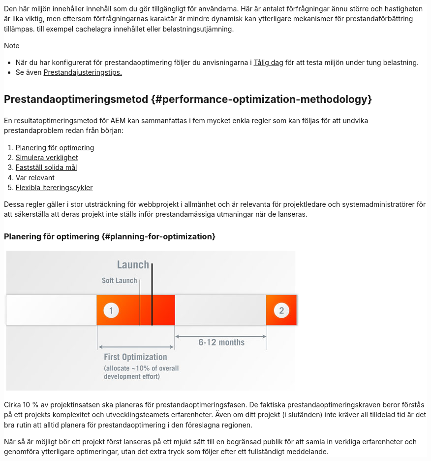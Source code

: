 Den här miljön innehåller innehåll som du gör tillgängligt för användarna. Här är antalet förfrågningar ännu större och hastigheten är lika viktig, men eftersom förfrågningarnas karaktär är mindre dynamisk kan ytterligare mekanismer för prestandaförbättring tillämpas. till exempel cachelagra innehållet eller belastningsutjämning.

>[!NOTE]
>
>* När du har konfigurerat för prestandaoptimering följer du anvisningarna i [Tålig dag](/help/sites-developing/tough-day.md) för att testa miljön under tung belastning.
>* Se även [Prestandajusteringstips.](https://helpx.adobe.com/experience-manager/kb/performance-tuning-tips.html)


## Prestandaoptimeringsmetod {#performance-optimization-methodology}

En resultatoptimeringsmetod för AEM kan sammanfattas i fem mycket enkla regler som kan följas för att undvika prestandaproblem redan från början:

1. [Planering för optimering](#planning-for-optimization)
1. [Simulera verklighet](#simulate-reality)
1. [Fastställ solida mål](#establish-solid-goals)
1. [Var relevant](#stay-relevant)
1. [Flexibla itereringscykler](#agile-iteration-cycles)

Dessa regler gäller i stor utsträckning för webbprojekt i allmänhet och är relevanta för projektledare och systemadministratörer för att säkerställa att deras projekt inte ställs inför prestandamässiga utmaningar när de lanseras.

### Planering för optimering {#planning-for-optimization}

![chlimage_1-3](assets/chlimage_1-3.jpeg)

Cirka 10 % av projektinsatsen ska planeras för prestandaoptimeringsfasen. De faktiska prestandaoptimeringskraven beror förstås på ett projekts komplexitet och utvecklingsteamets erfarenheter. Även om ditt projekt (i slutänden) inte kräver all tilldelad tid är det bra rutin att alltid planera för prestandaoptimering i den föreslagna regionen.

När så är möjligt bör ett projekt först lanseras på ett mjukt sätt till en begränsad publik för att samla in verkliga erfarenheter och genomföra ytterligare optimeringar, utan det extra tryck som följer efter ett fullständigt meddelande.
